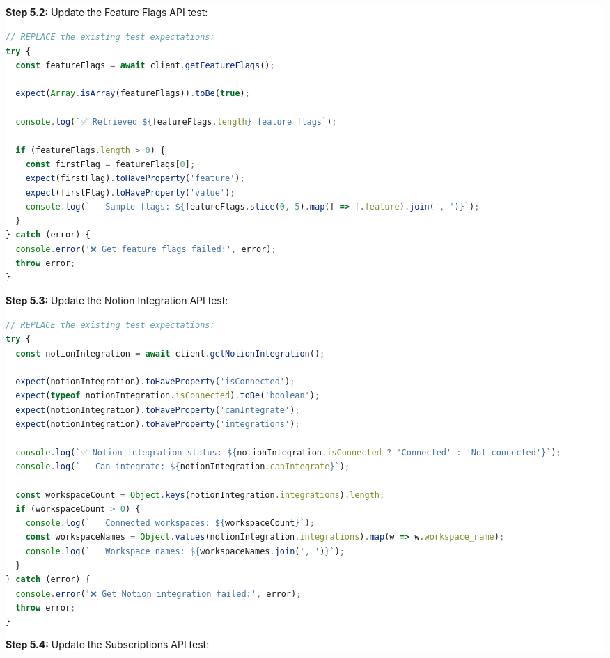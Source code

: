 **Step 5.2:** Update the Feature Flags API test:

```typescript
// REPLACE the existing test expectations:
try {
  const featureFlags = await client.getFeatureFlags();
  
  expect(Array.isArray(featureFlags)).toBe(true);
  
  console.log(`✅ Retrieved ${featureFlags.length} feature flags`);
  
  if (featureFlags.length > 0) {
    const firstFlag = featureFlags[0];
    expect(firstFlag).toHaveProperty('feature');
    expect(firstFlag).toHaveProperty('value');
    console.log(`   Sample flags: ${featureFlags.slice(0, 5).map(f => f.feature).join(', ')}`);
  }
} catch (error) {
  console.error('❌ Get feature flags failed:', error);
  throw error;
}
```

**Step 5.3:** Update the Notion Integration API test:

```typescript
// REPLACE the existing test expectations:
try {
  const notionIntegration = await client.getNotionIntegration();
  
  expect(notionIntegration).toHaveProperty('isConnected');
  expect(typeof notionIntegration.isConnected).toBe('boolean');
  expect(notionIntegration).toHaveProperty('canIntegrate');
  expect(notionIntegration).toHaveProperty('integrations');
  
  console.log(`✅ Notion integration status: ${notionIntegration.isConnected ? 'Connected' : 'Not connected'}`);
  console.log(`   Can integrate: ${notionIntegration.canIntegrate}`);
  
  const workspaceCount = Object.keys(notionIntegration.integrations).length;
  if (workspaceCount > 0) {
    console.log(`   Connected workspaces: ${workspaceCount}`);
    const workspaceNames = Object.values(notionIntegration.integrations).map(w => w.workspace_name);
    console.log(`   Workspace names: ${workspaceNames.join(', ')}`);
  }
} catch (error) {
  console.error('❌ Get Notion integration failed:', error);
  throw error;
}
```

**Step 5.4:** Update the Subscriptions API test:
